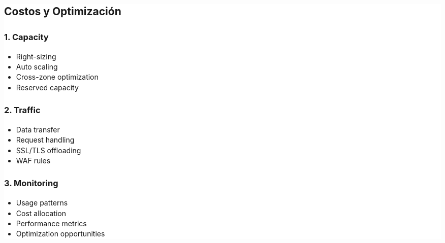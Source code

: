 ## Costos y Optimización

### 1. Capacity
- Right-sizing
- Auto scaling
- Cross-zone optimization
- Reserved capacity

### 2. Traffic
- Data transfer
- Request handling
- SSL/TLS offloading
- WAF rules

### 3. Monitoring
- Usage patterns
- Cost allocation
- Performance metrics
- Optimization opportunities 
